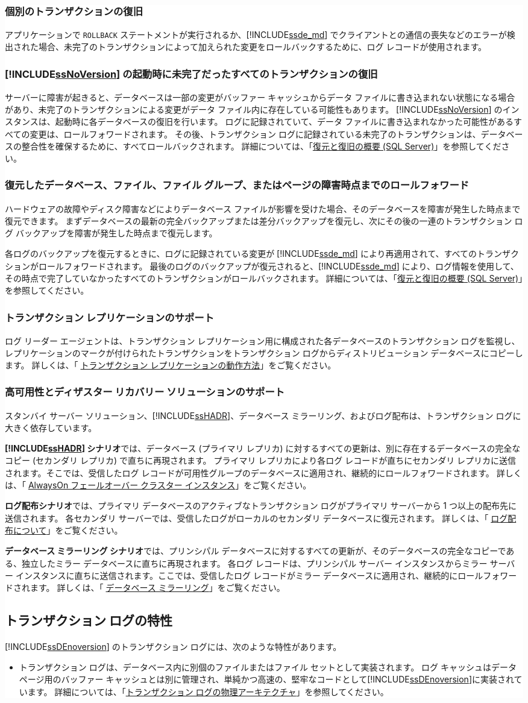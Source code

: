 ### <a name="individual-transaction-recovery"></a>個別のトランザクションの復旧
アプリケーションで `ROLLBACK` ステートメントが実行されるか、[!INCLUDE[ssde_md](../../includes/ssde_md.md)] でクライアントとの通信の喪失などのエラーが検出された場合、未完了のトランザクションによって加えられた変更をロールバックするために、ログ レコードが使用されます。 

### <a name="recovery-of-all-incomplete-transactions-when-ssnoversion-is-started"></a>[!INCLUDE[ssNoVersion](../../includes/ssnoversion-md.md)] の起動時に未完了だったすべてのトランザクションの復旧
サーバーに障害が起きると、データベースは一部の変更がバッファー キャッシュからデータ ファイルに書き込まれない状態になる場合があり、未完了のトランザクションによる変更がデータ ファイル内に存在している可能性もあります。 [!INCLUDE[ssNoVersion](../../includes/ssnoversion-md.md)] のインスタンスは、起動時に各データベースの復旧を行います。 ログに記録されていて、データ ファイルに書き込まれなかった可能性があるすべての変更は、ロールフォワードされます。 その後、トランザクション ログに記録されている未完了のトランザクションは、データベースの整合性を確保するために、すべてロールバックされます。 詳細については、「[復元と復旧の概要 (SQL Server)](../../relational-databases/backup-restore/restore-and-recovery-overview-sql-server.md#TlogAndRecovery)」を参照してください。

### <a name="rolling-a-restored-database-file-filegroup-or-page-forward-to-the-point-of-failure"></a>復元したデータベース、ファイル、ファイル グループ、またはページの障害時点までのロールフォワード
ハードウェアの故障やディスク障害などによりデータベース ファイルが影響を受けた場合、そのデータベースを障害が発生した時点まで復元できます。 まずデータベースの最新の完全バックアップまたは差分バックアップを復元し、次にその後の一連のトランザクション ログ バックアップを障害が発生した時点まで復元します。 

各ログのバックアップを復元するときに、ログに記録されている変更が [!INCLUDE[ssde_md](../../includes/ssde_md.md)] により再適用されて、すべてのトランザクションがロールフォワードされます。 最後のログのバックアップが復元されると、[!INCLUDE[ssde_md](../../includes/ssde_md.md)] により、ログ情報を使用して、その時点で完了していなかったすべてのトランザクションがロールバックされます。 詳細については、「[復元と復旧の概要 (SQL Server)](../../relational-databases/backup-restore/restore-and-recovery-overview-sql-server.md#TlogAndRecovery)」を参照してください。

### <a name="supporting-transactional-replication"></a>トランザクション レプリケーションのサポート
ログ リーダー エージェントは、トランザクション レプリケーション用に構成された各データベースのトランザクション ログを監視し、レプリケーションのマークが付けられたトランザクションをトランザクション ログからディストリビューション データベースにコピーします。 詳しくは、「 [トランザクション レプリケーションの動作方法](https://docs.microsoft.com/previous-versions/sql/sql-server-2008-r2/ms151706(v=sql.105))」をご覧ください。

### <a name="supporting-high-availability-and-disaster-recovery-solutions"></a>高可用性とディザスター リカバリー ソリューションのサポート
スタンバイ サーバー ソリューション、[!INCLUDE[ssHADR](../../includes/sshadr-md.md)]、データベース ミラーリング、およびログ配布は、トランザクション ログに大きく依存しています。 

**[!INCLUDE[ssHADR](../../includes/sshadr-md.md)] シナリオ**では、データベース (プライマリ レプリカ) に対するすべての更新は、別に存在するデータベースの完全なコピー (セカンダリ レプリカ) で直ちに再現されます。 プライマリ レプリカにより各ログ レコードが直ちにセカンダリ レプリカに送信されます。そこでは、受信したログ レコードが可用性グループのデータベースに適用され、継続的にロールフォワードされます。 詳しくは、「 [AlwaysOn フェールオーバー クラスター インスタンス](../../sql-server/failover-clusters/windows/always-on-failover-cluster-instances-sql-server.md)」をご覧ください。

**ログ配布シナリオ**では、プライマリ データベースのアクティブなトランザクション ログがプライマリ サーバーから 1 つ以上の配布先に送信されます。 各セカンダリ サーバーでは、受信したログがローカルのセカンダリ データベースに復元されます。 詳しくは、「 [ログ配布について](../../database-engine/log-shipping/about-log-shipping-sql-server.md)」をご覧ください。 

**データベース ミラーリング シナリオ**では、プリンシパル データベースに対するすべての更新が、そのデータベースの完全なコピーである、独立したミラー データベースに直ちに再現されます。 各ログ レコードは、プリンシパル サーバー インスタンスからミラー サーバー インスタンスに直ちに送信されます。ここでは、受信したログ レコードがミラー データベースに適用され、継続的にロールフォワードされます。 詳しくは、「 [データベース ミラーリング](../../database-engine/database-mirroring/database-mirroring-sql-server.md)」をご覧ください。

##  <a name="Characteristics"></a>トランザクション ログの特性
[!INCLUDE[ssDEnoversion](../../includes/ssdenoversion-md.md)] のトランザクション ログには、次のような特性があります。 
-  トランザクション ログは、データベース内に別個のファイルまたはファイル セットとして実装されます。 ログ キャッシュはデータ ページ用のバッファー キャッシュとは別に管理され、単純かつ高速の、堅牢なコードとして[!INCLUDE[ssDEnoversion](../../includes/ssdenoversion-md.md)]に実装されています。 詳細については、「[トランザクション ログの物理アーキテクチャ](../../relational-databases/sql-server-transaction-log-architecture-and-management-guide.md#physical_arch)」を参照してください。
